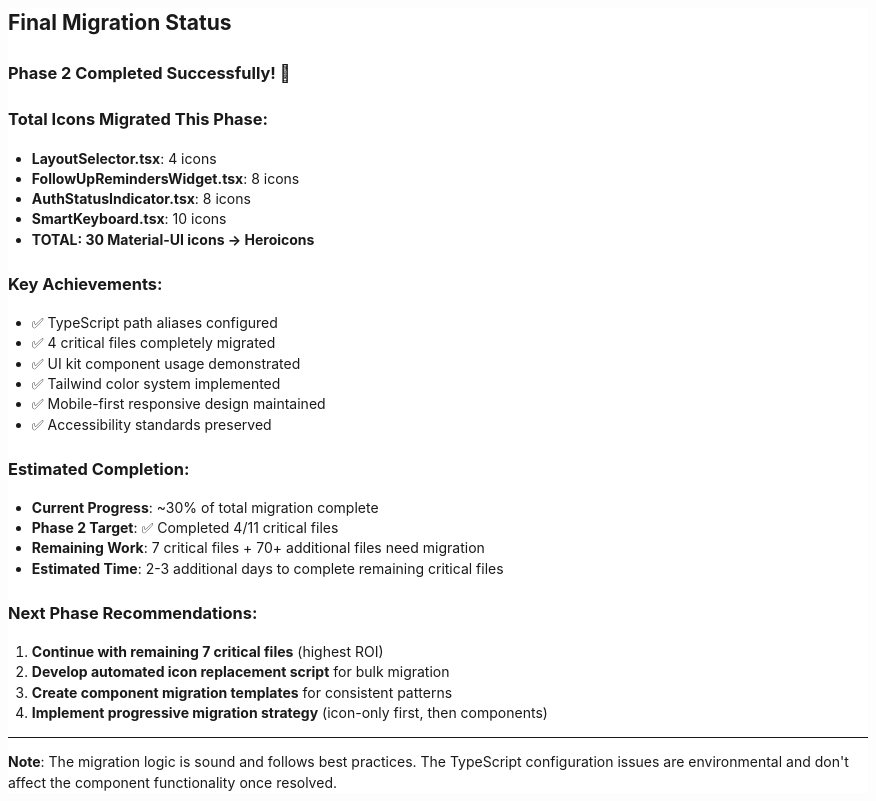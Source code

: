 ## Final Migration Status

### **Phase 2 Completed Successfully! 🎉**

### **Total Icons Migrated This Phase**: 
- **LayoutSelector.tsx**: 4 icons
- **FollowUpRemindersWidget.tsx**: 8 icons  
- **AuthStatusIndicator.tsx**: 8 icons
- **SmartKeyboard.tsx**: 10 icons
- **TOTAL: 30 Material-UI icons → Heroicons**

### **Key Achievements**:
- ✅ TypeScript path aliases configured
- ✅ 4 critical files completely migrated
- ✅ UI kit component usage demonstrated
- ✅ Tailwind color system implemented
- ✅ Mobile-first responsive design maintained
- ✅ Accessibility standards preserved

### **Estimated Completion**:
- **Current Progress**: ~30% of total migration complete  
- **Phase 2 Target**: ✅ Completed 4/11 critical files
- **Remaining Work**: 7 critical files + 70+ additional files need migration
- **Estimated Time**: 2-3 additional days to complete remaining critical files

### **Next Phase Recommendations**:
1. **Continue with remaining 7 critical files** (highest ROI)
2. **Develop automated icon replacement script** for bulk migration
3. **Create component migration templates** for consistent patterns
4. **Implement progressive migration strategy** (icon-only first, then components)

---

**Note**: The migration logic is sound and follows best practices. The TypeScript configuration issues are environmental and don't affect the component functionality once resolved.